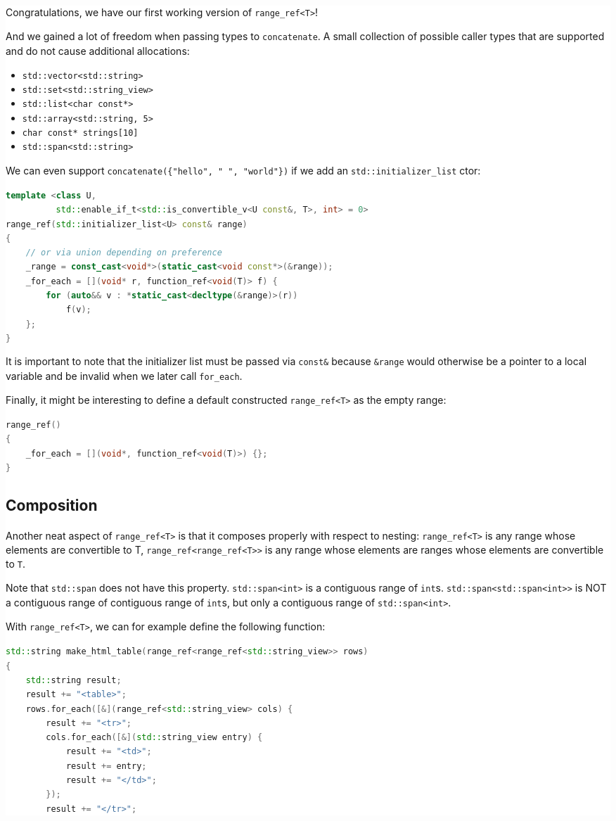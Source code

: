 Congratulations, we have our first working version of `range_ref<T>`!

And we gained a lot of freedom when passing types to `concatenate`.
A small collection of possible caller types that are supported and do not cause additional allocations:

* `std::vector<std::string>`
* `std::set<std::string_view>`
* `std::list<char const*>`
* `std::array<std::string, 5>`
* `char const* strings[10]`
* `std::span<std::string>`

We can even support `concatenate({"hello", " ", "world"})` if we add an `std::initializer_list` ctor:

```cpp
template <class U, 
          std::enable_if_t<std::is_convertible_v<U const&, T>, int> = 0>
range_ref(std::initializer_list<U> const& range)
{
    // or via union depending on preference
    _range = const_cast<void*>(static_cast<void const*>(&range));
    _for_each = [](void* r, function_ref<void(T)> f) {
        for (auto&& v : *static_cast<decltype(&range)>(r))
            f(v);
    };
}
```

It is important to note that the initializer list must be passed via `const&` because `&range` would otherwise be a pointer to a local variable and be invalid when we later call `for_each`.

Finally, it might be interesting to define a default constructed `range_ref<T>` as the empty range:

```cpp
range_ref()
{
    _for_each = [](void*, function_ref<void(T)>) {};
}
```


## Composition

Another neat aspect of `range_ref<T>` is that it composes properly with respect to nesting:
`range_ref<T>` is any range whose elements are convertible to T, `range_ref<range_ref<T>>` is any range whose elements are ranges whose elements are convertible to `T`.

Note that `std::span` does not have this property.
`std::span<int>` is a contiguous range of `int`s.
`std::span<std::span<int>>` is NOT a contiguous range of contiguous range of `int`s, but only a contiguous range of `std::span<int>`.

With `range_ref<T>`, we can for example define the following function:

```cpp
std::string make_html_table(range_ref<range_ref<std::string_view>> rows)
{
    std::string result;
    result += "<table>";
    rows.for_each([&](range_ref<std::string_view> cols) {
        result += "<tr>";
        cols.for_each([&](std::string_view entry) {
            result += "<td>";
            result += entry;
            result += "</td>";
        });
        result += "</tr>";
```